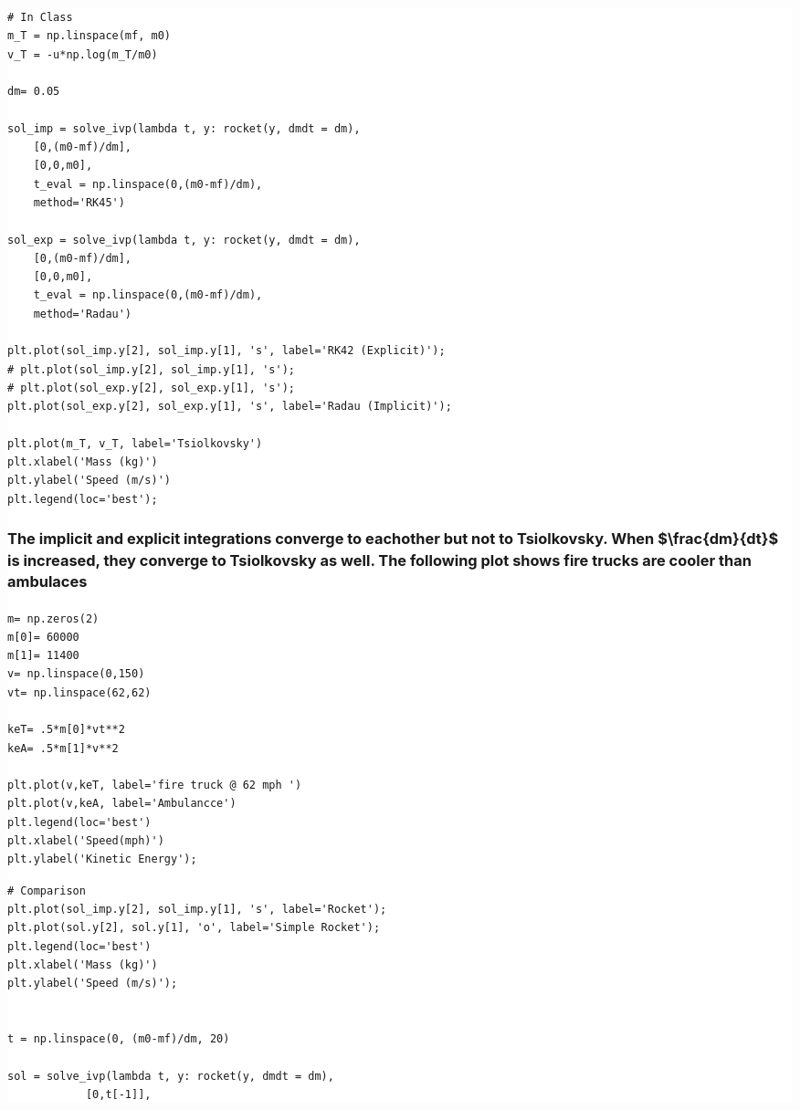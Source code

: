 ```{code-cell} ipython3
# In Class
m_T = np.linspace(mf, m0)
v_T = -u*np.log(m_T/m0)

dm= 0.05

sol_imp = solve_ivp(lambda t, y: rocket(y, dmdt = dm), 
    [0,(m0-mf)/dm], 
    [0,0,m0], 
    t_eval = np.linspace(0,(m0-mf)/dm), 
    method='RK45')

sol_exp = solve_ivp(lambda t, y: rocket(y, dmdt = dm), 
    [0,(m0-mf)/dm], 
    [0,0,m0], 
    t_eval = np.linspace(0,(m0-mf)/dm), 
    method='Radau')

plt.plot(sol_imp.y[2], sol_imp.y[1], 's', label='RK42 (Explicit)');
# plt.plot(sol_imp.y[2], sol_imp.y[1], 's');
# plt.plot(sol_exp.y[2], sol_exp.y[1], 's');
plt.plot(sol_exp.y[2], sol_exp.y[1], 's', label='Radau (Implicit)');
    
plt.plot(m_T, v_T, label='Tsiolkovsky')
plt.xlabel('Mass (kg)')
plt.ylabel('Speed (m/s)')
plt.legend(loc='best');
```

### The implicit and explicit integrations converge to eachother but not to Tsiolkovsky. When $\frac{dm}{dt}$ is increased, they converge to Tsiolkovsky as well. The following plot shows fire trucks are cooler than ambulaces

```{code-cell} ipython3
m= np.zeros(2)
m[0]= 60000
m[1]= 11400
v= np.linspace(0,150)
vt= np.linspace(62,62)

keT= .5*m[0]*vt**2
keA= .5*m[1]*v**2

plt.plot(v,keT, label='fire truck @ 62 mph ')
plt.plot(v,keA, label='Ambulancce')
plt.legend(loc='best')
plt.xlabel('Speed(mph)')
plt.ylabel('Kinetic Energy');
```

```{code-cell} ipython3
# Comparison 
plt.plot(sol_imp.y[2], sol_imp.y[1], 's', label='Rocket');
plt.plot(sol.y[2], sol.y[1], 'o', label='Simple Rocket');
plt.legend(loc='best')
plt.xlabel('Mass (kg)')
plt.ylabel('Speed (m/s)');


t = np.linspace(0, (m0-mf)/dm, 20)

sol = solve_ivp(lambda t, y: rocket(y, dmdt = dm), 
            [0,t[-1]], 
```